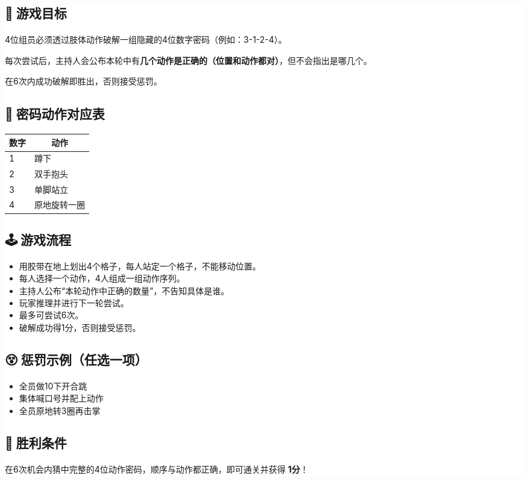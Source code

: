   <div class="rule-section">
    <h2>🎯 游戏目标</h2>
    <p>4位组员必须透过肢体动作破解一组隐藏的4位数字密码（例如：3-1-2-4）。</p>
    <p>每次尝试后，主持人会公布本轮中有<strong>几个动作是正确的（位置和动作都对）</strong>，但不会指出是哪几个。</p>
    <p>在6次内成功破解即胜出，否则接受惩罚。</p>
  </div>

  <div class="rule-section">
    <h2>🔢 密码动作对应表</h2>
    <table>
      <thead>
        <tr>
          <th>数字</th>
          <th>动作</th>
        </tr>
      </thead>
      <tbody>
        <tr><td>1</td><td>蹲下</td></tr>
        <tr><td>2</td><td>双手抱头</td></tr>
        <tr><td>3</td><td>单脚站立</td></tr>
        <tr><td>4</td><td>原地旋转一圈</td></tr>
      </tbody>
    </table>
  </div>

  <div class="rule-section">
    <h2>🕹️ 游戏流程</h2>
    <ul>
      <li>用胶带在地上划出4个格子，每人站定一个格子，不能移动位置。</li>
      <li>每人选择一个动作，4人组成一组动作序列。</li>
      <li>主持人公布“本轮动作中正确的数量”，不告知具体是谁。</li>
      <li>玩家推理并进行下一轮尝试。</li>
      <li>最多可尝试6次。</li>
      <li>破解成功得1分，否则接受惩罚。</li>
    </ul>
  </div>

  <div class="rule-section">
    <h2>😵 惩罚示例（任选一项）</h2>
    <ul>
      <li>全员做10下开合跳</li>
      <li>集体喊口号并配上动作</li>
      <li>全员原地转3圈再击掌</li>
    </ul>
  </div>

  <div class="rule-section">
    <h2>🏁 胜利条件</h2>
    <p>在6次机会内猜中完整的4位动作密码，顺序与动作都正确，即可通关并获得 <strong>1分</strong>！</p>
  </div>
</body>
</html>
